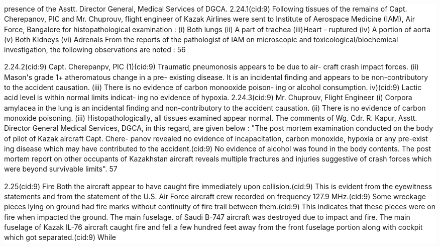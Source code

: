 presence of the Asstt. Director General, Medical
Services of DGCA.
2.24.1(cid:9) Following tissues of the remains of Capt. Cherepanov, PIC
and Mr. Chuprouv, flight engineer of Kazak Airlines were
sent to Institute of Aerospace Medicine (IAM), Air Force,
Bangalore for histopathological examination :
(i) Both lungs
(ii) A part of trachea
(iii)Heart - ruptured
(iv) A portion of aorta
(v) Both Kidneys
(vi) Adrenals
From the reports of the pathologist of IAM on
microscopic and toxicological/biochemical investigation,
the following observations are noted :
56

2.24.2(cid:9) Capt. Cherepanpv, PIC
(1)(cid:9) Traumatic pneumonosis appears to be due to air-
craft crash impact forces.
(ii) Mason's grade 1+ atheromatous change in a pre-
existing disease. It is an incidental finding and
appears to be non-contributory to the accident
causation.
(iii) There is no evidence of carbon monooxide poison-
ing or alcohol consumption.
iv)(cid:9) Lactic acid level is within normal limits indicat-
ing no evidence of hypoxia.
2.24.3(cid:9) Mr. Chuprouv, Flight Engineer
(i) Corpora amylacea in the lung is an incidental
finding and non-contributory to the accident
causation.
(ii) There is no evidence of carbon monoxide poisoning.
(iii) Histopathologically, all tissues examined appear
normal.
The comments of Wg. Cdr. R. Kapur, Asstt. Director
General Medical Services, DGCA, in this regard, are
given below :
"The post mortem examination conducted on the
body of pilot of Kazak aircraft Capt. Chere-
panov revealed no evidence of incapacitation,
carbon monoxide, hypoxia or any pre-exist
ing disease which may have contributed to the
accident.(cid:9) No evidence of alcohol was found
in the body contents.
The post mortem report on other occupants of
Kazakhstan aircraft reveals multiple fractures and
injuries suggestive of crash forces which were
beyond survivable limits".
57

2.25(cid:9) Fire
Both the aircraft appear to have caught fire immediately
upon collision.(cid:9) This is evident from the eyewitness
statements and from the statement of the U.S. Air Force
aircraft crew recorded on frequency 127.9 MHz.(cid:9) Some
wreckage pieces lying on ground had fire marks without
continuity of fire trail between them.(cid:9) This indicates
that these pieces were on fire when impacted the ground.
The main fuselage. of Saudi B-747 aircraft was destroyed
due to impact and fire.
The main fuselage of Kazak IL-76 aircraft caught fire and
fell a few hundred feet away from the front fuselage
portion along with cockpit which got separated.(cid:9) While